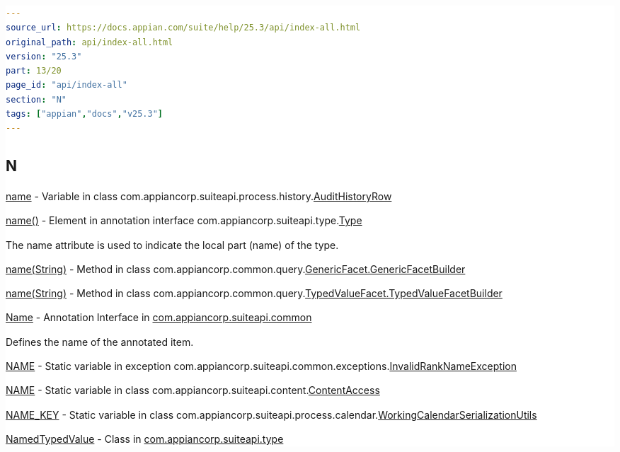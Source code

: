 ```yaml
---
source_url: https://docs.appian.com/suite/help/25.3/api/index-all.html
original_path: api/index-all.html
version: "25.3"
part: 13/20
page_id: "api/index-all"
section: "N"
tags: ["appian","docs","v25.3"]
---
```



## N

[name](com/appiancorp/suiteapi/process/history/AuditHistoryRow.html#name) - Variable in class com.appiancorp.suiteapi.process.history.[AuditHistoryRow](com/appiancorp/suiteapi/process/history/AuditHistoryRow.html "class in com.appiancorp.suiteapi.process.history")

[name()](com/appiancorp/suiteapi/type/Type.html#name\(\)) - Element in annotation interface com.appiancorp.suiteapi.type.[Type](com/appiancorp/suiteapi/type/Type.html "annotation interface in com.appiancorp.suiteapi.type")

The name attribute is used to indicate the local part (name) of the type.

[name(String)](com/appiancorp/common/query/GenericFacet.GenericFacetBuilder.html#name\(java.lang.String\)) - Method in class com.appiancorp.common.query.[GenericFacet.GenericFacetBuilder](com/appiancorp/common/query/GenericFacet.GenericFacetBuilder.html "class in com.appiancorp.common.query")

[name(String)](com/appiancorp/common/query/TypedValueFacet.TypedValueFacetBuilder.html#name\(java.lang.String\)) - Method in class com.appiancorp.common.query.[TypedValueFacet.TypedValueFacetBuilder](com/appiancorp/common/query/TypedValueFacet.TypedValueFacetBuilder.html "class in com.appiancorp.common.query")

[Name](com/appiancorp/suiteapi/common/Name.html "annotation interface in com.appiancorp.suiteapi.common") - Annotation Interface in [com.appiancorp.suiteapi.common](com/appiancorp/suiteapi/common/package-summary.html)

Defines the name of the annotated item.

[NAME](com/appiancorp/suiteapi/common/exceptions/InvalidRankNameException.html#NAME) - Static variable in exception com.appiancorp.suiteapi.common.exceptions.[InvalidRankNameException](com/appiancorp/suiteapi/common/exceptions/InvalidRankNameException.html "class in com.appiancorp.suiteapi.common.exceptions")

[NAME](com/appiancorp/suiteapi/content/ContentAccess.html#NAME) - Static variable in class com.appiancorp.suiteapi.content.[ContentAccess](com/appiancorp/suiteapi/content/ContentAccess.html "class in com.appiancorp.suiteapi.content")

[NAME\_KEY](com/appiancorp/suiteapi/process/calendar/WorkingCalendarSerializationUtils.html#NAME_KEY) - Static variable in class com.appiancorp.suiteapi.process.calendar.[WorkingCalendarSerializationUtils](com/appiancorp/suiteapi/process/calendar/WorkingCalendarSerializationUtils.html "class in com.appiancorp.suiteapi.process.calendar")

[NamedTypedValue](com/appiancorp/suiteapi/type/NamedTypedValue.html "class in com.appiancorp.suiteapi.type") - Class in [com.appiancorp.suiteapi.type](com/appiancorp/suiteapi/type/package-summary.html)
